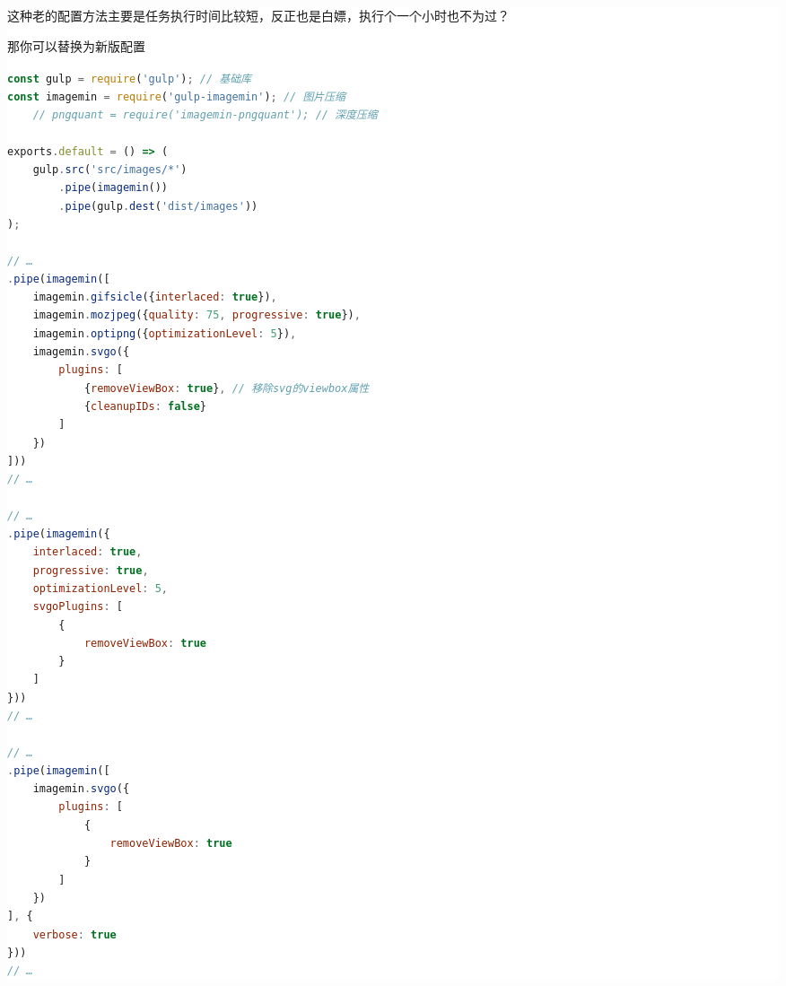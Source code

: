 这种老的配置方法主要是任务执行时间比较短，反正也是白嫖，执行个一个小时也不为过？

那你可以替换为新版配置

```javascript
const gulp = require('gulp'); // 基础库
const imagemin = require('gulp-imagemin'); // 图片压缩
	// pngquant = require('imagemin-pngquant'); // 深度压缩

exports.default = () => (
	gulp.src('src/images/*')
		.pipe(imagemin())
		.pipe(gulp.dest('dist/images'))
);

// …
.pipe(imagemin([
	imagemin.gifsicle({interlaced: true}),
	imagemin.mozjpeg({quality: 75, progressive: true}),
	imagemin.optipng({optimizationLevel: 5}),
	imagemin.svgo({
		plugins: [
			{removeViewBox: true}, // 移除svg的viewbox属性
			{cleanupIDs: false}
		]
	})
]))
// …

// …
.pipe(imagemin({
	interlaced: true,
	progressive: true,
	optimizationLevel: 5,
	svgoPlugins: [
		{
			removeViewBox: true
		}
	]
}))
// …

// …
.pipe(imagemin([
	imagemin.svgo({
		plugins: [
			{
				removeViewBox: true
			}
		]
	})
], {
	verbose: true
}))
// …
```
